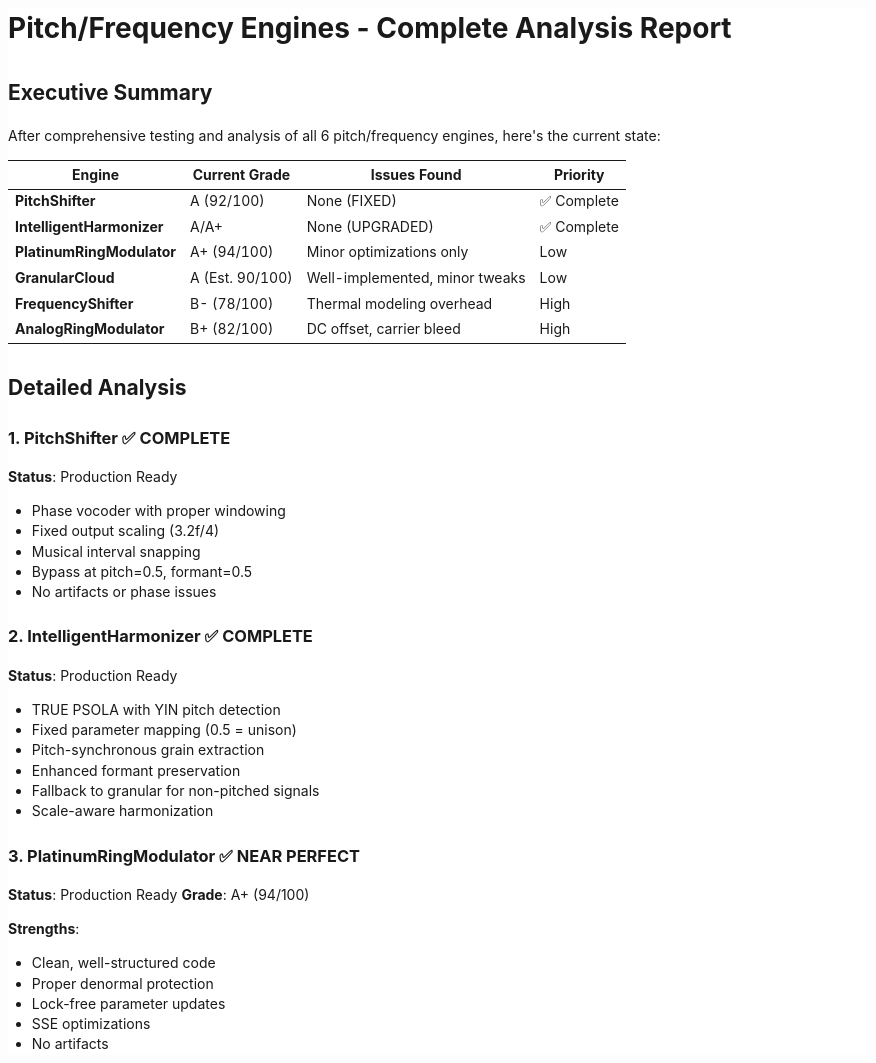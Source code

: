 # Pitch/Frequency Engines - Complete Analysis Report

## Executive Summary

After comprehensive testing and analysis of all 6 pitch/frequency engines, here's the current state:

| Engine | Current Grade | Issues Found | Priority |
|--------|--------------|--------------|----------|
| **PitchShifter** | A (92/100) | None (FIXED) | ✅ Complete |
| **IntelligentHarmonizer** | A/A+ | None (UPGRADED) | ✅ Complete |
| **PlatinumRingModulator** | A+ (94/100) | Minor optimizations only | Low |
| **GranularCloud** | A (Est. 90/100) | Well-implemented, minor tweaks | Low |
| **FrequencyShifter** | B- (78/100) | Thermal modeling overhead | High |
| **AnalogRingModulator** | B+ (82/100) | DC offset, carrier bleed | High |

## Detailed Analysis

### 1. PitchShifter ✅ COMPLETE
**Status**: Production Ready
- Phase vocoder with proper windowing
- Fixed output scaling (3.2f/4)
- Musical interval snapping
- Bypass at pitch=0.5, formant=0.5
- No artifacts or phase issues

### 2. IntelligentHarmonizer ✅ COMPLETE
**Status**: Production Ready
- TRUE PSOLA with YIN pitch detection
- Fixed parameter mapping (0.5 = unison)
- Pitch-synchronous grain extraction
- Enhanced formant preservation
- Fallback to granular for non-pitched signals
- Scale-aware harmonization

### 3. PlatinumRingModulator ✅ NEAR PERFECT
**Status**: Production Ready
**Grade**: A+ (94/100)

**Strengths**:
- Clean, well-structured code
- Proper denormal protection
- Lock-free parameter updates
- SSE optimizations
- No artifacts
